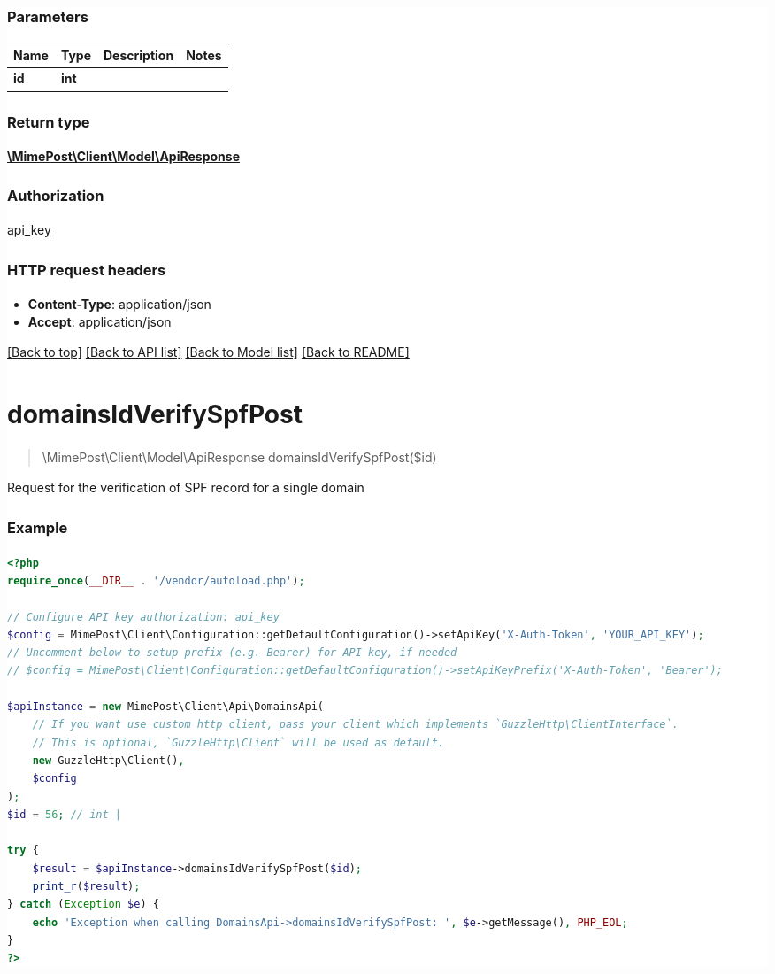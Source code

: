 ### Parameters

Name | Type | Description  | Notes
------------- | ------------- | ------------- | -------------
 **id** | **int**|  |

### Return type

[**\MimePost\Client\Model\ApiResponse**](../Model/ApiResponse.md)

### Authorization

[api_key](../../README.md#api_key)

### HTTP request headers

 - **Content-Type**: application/json
 - **Accept**: application/json

[[Back to top]](#) [[Back to API list]](../../README.md#documentation-for-api-endpoints) [[Back to Model list]](../../README.md#documentation-for-models) [[Back to README]](../../README.md)

# **domainsIdVerifySpfPost**
> \MimePost\Client\Model\ApiResponse domainsIdVerifySpfPost($id)

Request for the verification of SPF record for a single domain

### Example
```php
<?php
require_once(__DIR__ . '/vendor/autoload.php');

// Configure API key authorization: api_key
$config = MimePost\Client\Configuration::getDefaultConfiguration()->setApiKey('X-Auth-Token', 'YOUR_API_KEY');
// Uncomment below to setup prefix (e.g. Bearer) for API key, if needed
// $config = MimePost\Client\Configuration::getDefaultConfiguration()->setApiKeyPrefix('X-Auth-Token', 'Bearer');

$apiInstance = new MimePost\Client\Api\DomainsApi(
    // If you want use custom http client, pass your client which implements `GuzzleHttp\ClientInterface`.
    // This is optional, `GuzzleHttp\Client` will be used as default.
    new GuzzleHttp\Client(),
    $config
);
$id = 56; // int | 

try {
    $result = $apiInstance->domainsIdVerifySpfPost($id);
    print_r($result);
} catch (Exception $e) {
    echo 'Exception when calling DomainsApi->domainsIdVerifySpfPost: ', $e->getMessage(), PHP_EOL;
}
?>
```
